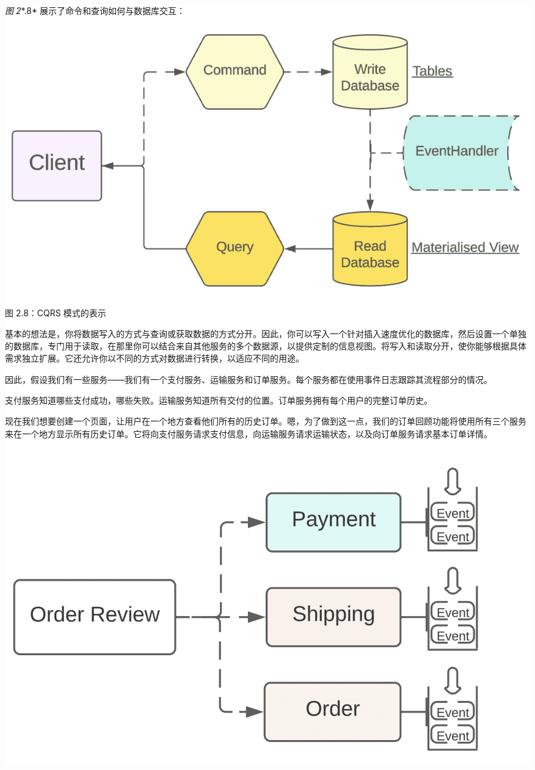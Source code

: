 *图 2**.8* 展示了命令和查询如何与数据库交互：

![图 2.8：CQRS 模式的表示](img/B18400_02_08.jpg)

图 2.8：CQRS 模式的表示

基本的想法是，你将数据写入的方式与查询或获取数据的方式分开。因此，你可以写入一个针对插入速度优化的数据库，然后设置一个单独的数据库，专门用于读取，在那里你可以结合来自其他服务的多个数据源，以提供定制的信息视图。将写入和读取分开，使你能够根据具体需求独立扩展。它还允许你以不同的方式对数据进行转换，以适应不同的用途。

因此，假设我们有一些服务——我们有一个支付服务、运输服务和订单服务。每个服务都在使用事件日志跟踪其流程部分的情况。

支付服务知道哪些支付成功，哪些失败。运输服务知道所有交付的位置。订单服务拥有每个用户的完整订单历史。

现在我们想要创建一个页面，让用户在一个地方查看他们所有的历史订单。嗯，为了做到这一点，我们的订单回顾功能将使用所有三个服务来在一个地方显示所有历史订单。它将向支付服务请求支付信息，向运输服务请求运输状态，以及向订单服务请求基本订单详情。

![图 2.9：放大服务端](img/B18400_02_09.jpg)
